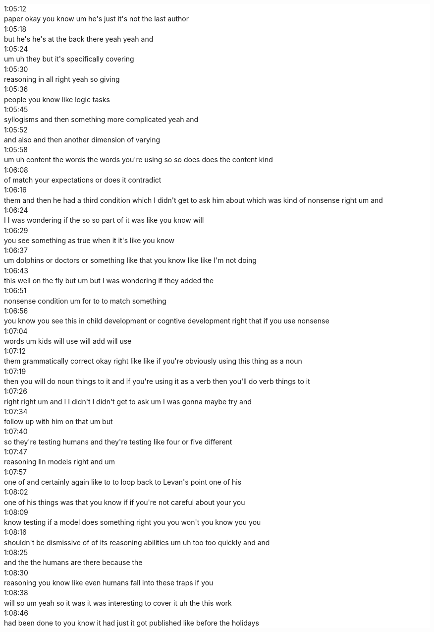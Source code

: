 1:05:12     
paper okay you know um he's just it's not the last author     
1:05:18     
but he's he's at the back there yeah yeah and     
1:05:24     
um uh they but it's specifically covering     
1:05:30     
reasoning in all right yeah so giving     
1:05:36     
people you know like logic tasks     
1:05:45     
syllogisms and then something more complicated yeah and     
1:05:52     
and also and then another dimension of varying     
1:05:58     
um uh content the words the words you're using so so does does the content kind     
1:06:08     
of match your expectations or does it contradict     
1:06:16     
them and then he had a third condition which I didn't get to ask him about which was kind of nonsense right um and     
1:06:24     
I I was wondering if the so so part of it was like you know will     
1:06:29     
you see something as true when it it's like you know     
1:06:37     
um dolphins or doctors or something like that you know like like I'm not doing     
1:06:43     
this well on the fly but um but I was wondering if they added the     
1:06:51     
nonsense condition um for to to match something     
1:06:56     
you know you see this in child development or cogntive development right that if you use nonsense     
1:07:04     
words um kids will use will add will use     
1:07:12     
them grammatically correct okay right like like if you're obviously using this thing as a noun     
1:07:19     
then you will do noun things to it and if you're using it as a verb then you'll do verb things to it     
1:07:26     
right right um and I I didn't I didn't get to ask um I was gonna maybe try and     
1:07:34     
follow up with him on that um but     
1:07:40     
so they're testing humans and they're testing like four or five different     
1:07:47     
reasoning lln models right and um     
1:07:57     
one of and certainly again like to to loop back to Levan's point one of his     
1:08:02     
one of his things was that you know if if you're not careful about your you     
1:08:09     
know testing if a model does something right you you won't you know you you     
1:08:16     
shouldn't be dismissive of of its reasoning abilities um uh too too quickly and and     
1:08:25     
and the the humans are there because the     
1:08:30     
reasoning you know like even humans fall into these traps if you     
1:08:38     
will so um yeah so it was it was interesting to cover it uh the this work     
1:08:46     
had been done to you know it had just it got published like before the holidays     